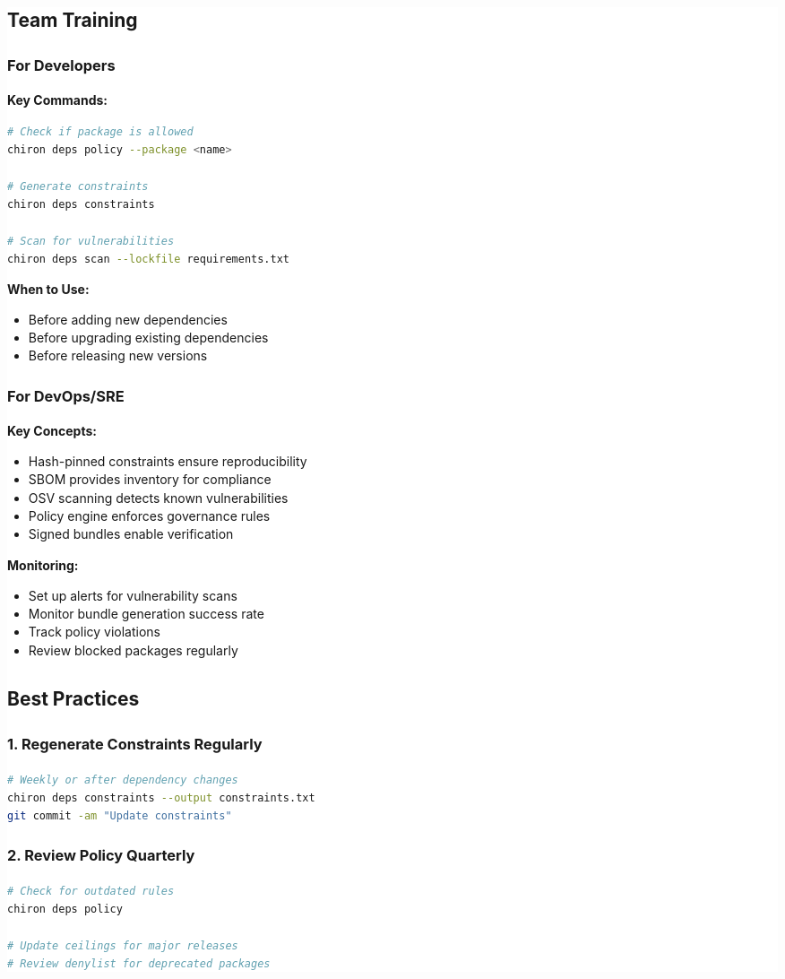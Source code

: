 ## Team Training

### For Developers

**Key Commands:**
```bash
# Check if package is allowed
chiron deps policy --package <name>

# Generate constraints
chiron deps constraints

# Scan for vulnerabilities
chiron deps scan --lockfile requirements.txt
```

**When to Use:**
- Before adding new dependencies
- Before upgrading existing dependencies
- Before releasing new versions

### For DevOps/SRE

**Key Concepts:**
- Hash-pinned constraints ensure reproducibility
- SBOM provides inventory for compliance
- OSV scanning detects known vulnerabilities
- Policy engine enforces governance rules
- Signed bundles enable verification

**Monitoring:**
- Set up alerts for vulnerability scans
- Monitor bundle generation success rate
- Track policy violations
- Review blocked packages regularly

## Best Practices

### 1. Regenerate Constraints Regularly

```bash
# Weekly or after dependency changes
chiron deps constraints --output constraints.txt
git commit -am "Update constraints"
```

### 2. Review Policy Quarterly

```bash
# Check for outdated rules
chiron deps policy

# Update ceilings for major releases
# Review denylist for deprecated packages
```
